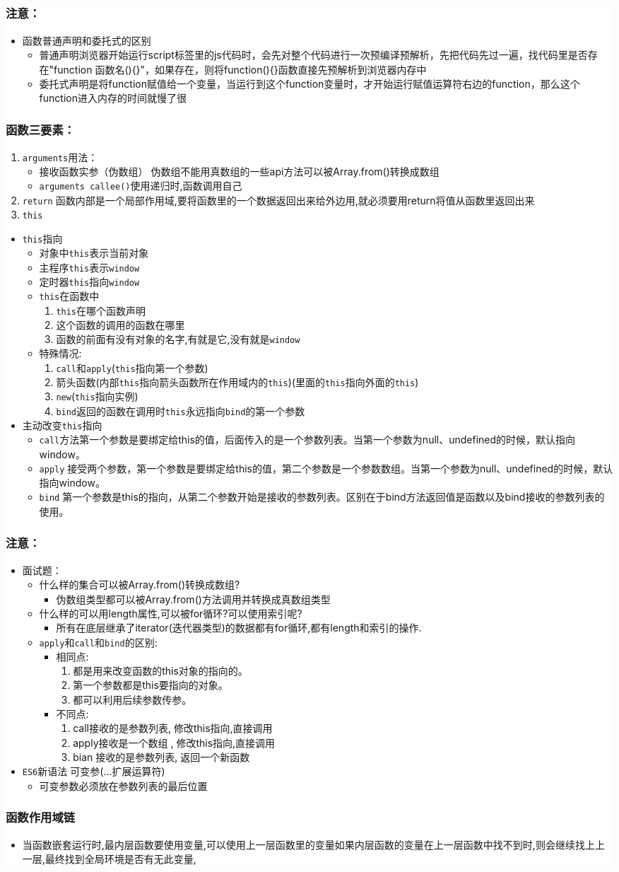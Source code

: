 ### 注意：
* 函数普通声明和委托式的区别
	- 普通声明浏览器开始运行script标签里的js代码时，会先对整个代码进行一次预编译预解析，先把代码先过一遍，找代码里是否存在"function 函数名(){}"，如果存在，则将function(){}函数直接先预解析到浏览器内存中
	- 委托式声明是将function赋值给一个变量，当运行到这个function变量时，才开始运行赋值运算符右边的function，那么这个function进入内存的时间就慢了很

### 函数三要素：
1. `arguments`用法：
	- 接收函数实参（伪数组） 伪数组不能用真数组的一些api方法可以被Array.from()转换成数组
	- `arguments callee()`使用递归时,函数调用自己
2. `return` 函数内部是一个局部作用域,要将函数里的一个数据返回出来给外边用,就必须要用return将值从函数里返回出来
3. `this`
* `this`指向
	- 对象中`this`表示当前对象
	- 主程序`this`表示`window`
	- 定时器`this`指向`window`
	- `this`在函数中
		1. `this`在哪个函数声明
		2. 这个函数的调用的函数在哪里
		3. 函数的前面有没有对象的名字,有就是它,没有就是`window`
	- 特殊情况:
		1. `call`和`apply`(`this`指向第一个参数)
		2. 箭头函数(内部`this`指向箭头函数所在作用域内的`this`)(里面的`this`指向外面的`this`)
		3. `new`(`this`指向实例)
		4. `bind`返回的函数在调用时`this`永远指向`bind`的第一个参数
* 主动改变`this`指向
	- `call`方法第一个参数是要绑定给this的值，后面传入的是一个参数列表。当第一个参数为null、undefined的时候，默认指向window。
	- `apply` 接受两个参数，第一个参数是要绑定给this的值，第二个参数是一个参数数组。当第一个参数为null、undefined的时候，默认指向window。
	- `bind` 第一个参数是this的指向，从第二个参数开始是接收的参数列表。区别在于bind方法返回值是函数以及bind接收的参数列表的使用。	

### 注意：
* 面试题：
	* 什么样的集合可以被Array.from()转换成数组?
		- 伪数组类型都可以被Array.from()方法调用并转换成真数组类型
	* 什么样的可以用length属性,可以被for循环?可以使用索引呢?
		- 所有在底层继承了iterator(迭代器类型)的数据都有for循环,都有length和索引的操作.
	* `apply`和`call`和`bind`的区别:
		* 相同点:
			1. 都是用来改变函数的this对象的指向的。
			2. 第一个参数都是this要指向的对象。
			3. 都可以利用后续参数传参。
		* 不同点:
			1. call接收的是参数列表, 修改this指向,直接调用
			2. apply接收是一个数组	, 修改this指向,直接调用
			3. bian 接收的是参数列表, 返回一个新函数
* `ES6`新语法 可变参(...扩展运算符) 
	- 可变参数必须放在参数列表的最后位置

### 函数作用域链
* 当函数嵌套运行时,最内层函数要使用变量,可以使用上一层函数里的变量如果内层函数的变量在上一层函数中找不到时,则会继续找上上一层,最终找到全局环境是否有无此变量,
